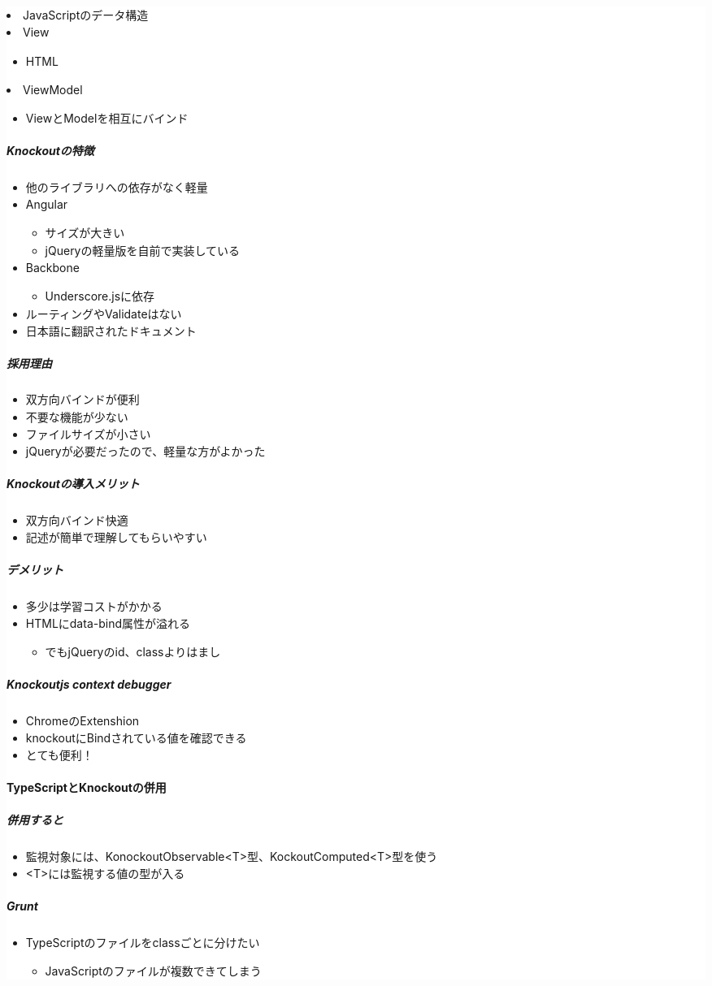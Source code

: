 <li><span style="line-height: 1.5;">JavaScriptのデータ構造</span></li>
</ul>
<li><span style="line-height: 1.5;">View</span></li>
<ul>
<li><span style="line-height: 1.5;">HTML</span></li>
</ul>
<li><span style="line-height: 1.5;">ViewModel</span></li>
<ul>
<li><span style="line-height: 1.5;">ViewとModelを相互にバインド</span></li>
</ul>
</ul>
<h5>Knockoutの特徴</h5>
<ul>
<li><span style="line-height: 1.5;">他のライブラリへの依存がなく軽量</span></li>
<li><span style="line-height: 1.5;">Angular</span></li>
<ul>
<li><span style="line-height: 1.5;">サイズが大きい</span></li>
<li><span style="line-height: 1.5;">jQueryの軽量版を自前で実装している</span></li>
</ul>
<li><span style="line-height: 1.5;">Backbone</span></li>
<ul>
<li><span style="line-height: 1.5;">Underscore.jsに依存</span></li>
</ul>
<li><span style="line-height: 1.5;">ルーティングやValidateはない</span></li>
<li><span style="line-height: 1.5;">日本語に翻訳されたドキュメント</span></li>
</ul>
<h5>採用理由</h5>
<ul>
<li><span style="line-height: 1.5;">双方向バインドが便利</span></li>
<li><span style="line-height: 1.5;">不要な機能が少ない</span></li>
<li><span style="line-height: 1.5;">ファイルサイズが小さい</span></li>
<li><span style="line-height: 1.5;">jQueryが必要だったので、軽量な方がよかった</span></li>
</ul>
<h5>Knockoutの導入メリット</h5>
<ul>
<li><span style="line-height: 1.5;">双方向バインド快適</span></li>
<li><span style="line-height: 1.5;">記述が簡単で理解してもらいやすい</span></li>
</ul>
<h5>デメリット</h5>
<ul>
<li><span style="line-height: 1.5;">多少は学習コストがかかる</span></li>
<li><span style="line-height: 1.5;">HTMLにdata-bind属性が溢れる</span></li>
<ul>
<li><span style="line-height: 1.5;">でもjQueryのid、classよりはまし</span></li>
</ul>
</ul>
<h5>Knockoutjs context debugger</h5>
<ul>
<li><span style="line-height: 1.5;">ChromeのExtenshion</span></li>
<li><span style="line-height: 1.5;">knockoutにBindされている値を確認できる</span></li>
<li><span style="line-height: 1.5;">とても便利！</span></li>
</ul>
<h4>TypeScriptとKnockoutの併用</h4>
<h5>併用すると</h5>
<ul>
<li><span style="line-height: 1.5;">監視対象には、KonockoutObservable&lt;T&gt;型、</span>KockoutComputed&lt;T&gt;型を使う</li>
<li><span style="line-height: 1.5;">&lt;T&gt;には監視する値の型が入る</span></li>
</ul>
<h5>Grunt</h5>
<ul>
<li><span style="line-height: 1.5;">TypeScriptのファイルをclassごとに分けたい</span></li>
<ul>
<li><span style="line-height: 1.5;">JavaScriptのファイルが複数できてしまう</span></li>